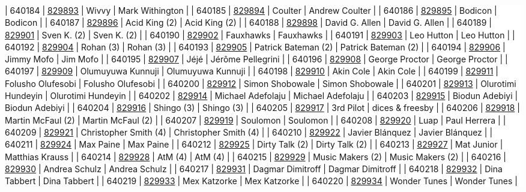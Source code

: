 | 640184 | [829893](https://www.discogs.com/artist/829893) | Wivvy | Mark Withington |
| 640185 | [829894](https://www.discogs.com/artist/829894) | Coulter | Andrew Coulter |
| 640186 | [829895](https://www.discogs.com/artist/829895) | Bodicon | Bodicon |
| 640187 | [829896](https://www.discogs.com/artist/829896) | Acid King (2) | Acid King (2) |
| 640188 | [829898](https://www.discogs.com/artist/829898) | David G. Allen | David G. Allen |
| 640189 | [829901](https://www.discogs.com/artist/829901) | Sven K. (2) | Sven K. (2) |
| 640190 | [829902](https://www.discogs.com/artist/829902) | Fauxhawks | Fauxhawks |
| 640191 | [829903](https://www.discogs.com/artist/829903) | Leo Hutton | Leo Hutton |
| 640192 | [829904](https://www.discogs.com/artist/829904) | Rohan (3) | Rohan (3) |
| 640193 | [829905](https://www.discogs.com/artist/829905) | Patrick Bateman (2) | Patrick Bateman (2) |
| 640194 | [829906](https://www.discogs.com/artist/829906) | Jimmy Mofo | Jim Mofo |
| 640195 | [829907](https://www.discogs.com/artist/829907) | Jéjé | Jérôme Pellegrini |
| 640196 | [829908](https://www.discogs.com/artist/829908) | George Proctor | George Proctor |
| 640197 | [829909](https://www.discogs.com/artist/829909) | Olumuyuwa Kunnuji | Olumuyuwa Kunnuji |
| 640198 | [829910](https://www.discogs.com/artist/829910) | Akin Cole | Akin Cole |
| 640199 | [829911](https://www.discogs.com/artist/829911) | Folusho Olufesobi | Folusho Olufesobi |
| 640200 | [829912](https://www.discogs.com/artist/829912) | Simon Shobowale | Simon Shobowale |
| 640201 | [829913](https://www.discogs.com/artist/829913) | Olurotimi Hundeyin | Olurotimi Hundeyin |
| 640202 | [829914](https://www.discogs.com/artist/829914) | Michael Adefolaju | Michael Adefolaju |
| 640203 | [829915](https://www.discogs.com/artist/829915) | Biodun Adebiyi | Biodun Adebiyi |
| 640204 | [829916](https://www.discogs.com/artist/829916) | Shingo (3) | Shingo (3) |
| 640205 | [829917](https://www.discogs.com/artist/829917) | 3rd Pilot | dices & freesby |
| 640206 | [829918](https://www.discogs.com/artist/829918) | Martin McFaul (2) | Martin McFaul (2) |
| 640207 | [829919](https://www.discogs.com/artist/829919) | Soulomon | Soulomon |
| 640208 | [829920](https://www.discogs.com/artist/829920) | Luap | Paul Herrera |
| 640209 | [829921](https://www.discogs.com/artist/829921) | Christopher Smith (4) | Christopher Smith (4) |
| 640210 | [829922](https://www.discogs.com/artist/829922) | Javier Blánquez | Javier Blánquez |
| 640211 | [829924](https://www.discogs.com/artist/829924) | Max Paine | Max Paine |
| 640212 | [829925](https://www.discogs.com/artist/829925) | Dirty Talk (2) | Dirty Talk (2) |
| 640213 | [829927](https://www.discogs.com/artist/829927) | Mat Junior | Matthias Krauss |
| 640214 | [829928](https://www.discogs.com/artist/829928) | AtM (4) | AtM (4) |
| 640215 | [829929](https://www.discogs.com/artist/829929) | Music Makers (2) | Music Makers (2) |
| 640216 | [829930](https://www.discogs.com/artist/829930) | Andrea Schulz | Andrea Schulz |
| 640217 | [829931](https://www.discogs.com/artist/829931) | Dagmar Dimitroff | Dagmar Dimitroff |
| 640218 | [829932](https://www.discogs.com/artist/829932) | Dina Tabbert | Dina Tabbert |
| 640219 | [829933](https://www.discogs.com/artist/829933) | Mex Katzorke | Mex Katzorke |
| 640220 | [829934](https://www.discogs.com/artist/829934) | Wonder Tunes | Wonder Tunes |